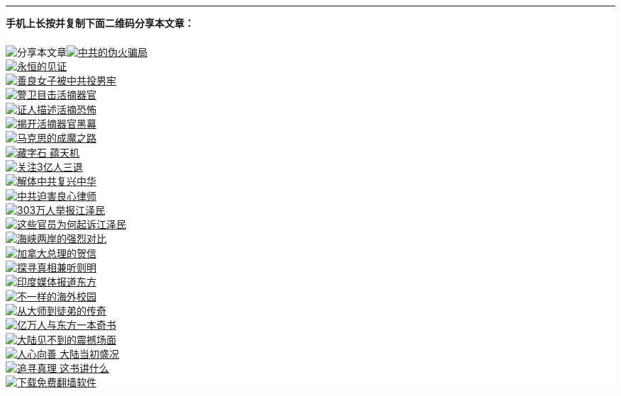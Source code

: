 <hr>    <strong>手机上长按并复制下面二维码分享本文章：</strong><br><br><img src="https://chart.apis.google.com/chart?cht=qr&chs=240x240&choe=UTF-8&chld=M|2&chl=/gb/3/5/6/n308768.md%231" title="分享本文章"></td><td valign=TOP><a href="/gb/16/1/21/n4622075.md?dfh#1" target="_blank"><img src="https://raw.githubusercontent.com/zkndgo3544/djy/master/gb/300/wei-f1.jpg" title="中共的伪火骗局"  alt="中共的伪火骗局"></a><br><a href="https://github.com/zkndgo3544/www/blob/master/README.md?dfh#9" target="_blank"><img src="https://raw.githubusercontent.com/zkndgo3544/djy/master/gb/300/yong-h.jpg" title="永恒的见证"  alt="永恒的见证"></a><br><a href="/gb/13/9/29/n3974789.md?dfh#1" target="_blank"><img src="https://raw.githubusercontent.com/zkndgo3544/djy/master/gb/300/shang-lnz.jpg" title="善良女子被中共投男牢"  alt="善良女子被中共投男牢"></a><br><a href="/gb/16/3/16/n4663449.md?dfh#1" target="_blank"><img src="https://raw.githubusercontent.com/zkndgo3544/djy/master/gb/300/huo-z3.jpg" title="警卫目击活摘器官"  alt="警卫目击活摘器官"></a><br><a href="/gb/16/8/7/n8177641.md?dfh#1" target="_blank"><img src="https://raw.githubusercontent.com/zkndgo3544/djy/master/gb/300/huo-z4.jpg" title="证人描述活摘恐怖"  alt="证人描述活摘恐怖"></a><br><a href="/gb/10/4/19/n2881569.md?dfh#1" target="_blank"><img src="https://raw.githubusercontent.com/zkndgo3544/djy/master/gb/300/huo-z1.jpg" title="揭开活摘器官黑幕"  alt="揭开活摘器官黑幕"></a><br><a href="/gb/10/11/7/n3077476.md?dfh#1" target="_blank"><img src="https://raw.githubusercontent.com/zkndgo3544/djy/master/gb/300/ma-ks.jpg" title="马克思的成魔之路"  alt="马克思的成魔之路"></a><br><a href="/gb/14/6/9/n4173977.md?dfh#1" target="_blank"><img src="https://raw.githubusercontent.com/zkndgo3544/djy/master/gb/300/chang-zs.jpg" title="藏字石 蕴天机"  alt="藏字石 蕴天机"></a><br><a href="/gb/18/5/10/n10381511.md?dfh#1" target="_blank"><img src="https://raw.githubusercontent.com/zkndgo3544/djy/master/gb/300/st1.jpg" title="关注3亿人三退"  alt="关注3亿人三退"></a><br><a href="/gb/18/3/21/n10237682.md?dfh#1" target="_blank"><img src="https://raw.githubusercontent.com/zkndgo3544/djy/master/gb/300/jie-t.jpg" title="解体中共复兴中华"  alt="解体中共复兴中华"></a><br><a href="/gb/9/2/9/n2422991.md?dfh#1" target="_blank"><img src="https://raw.githubusercontent.com/zkndgo3544/djy/master/gb/300/gao-zs.jpg" title="中共迫害良心律师"  alt="中共迫害良心律师"></a><br><a href="/gb/18/12/9/n10900044.md?dfh#1" target="_blank"><img src="https://raw.githubusercontent.com/zkndgo3544/djy/master/gb/300/sj1.jpg" title="303万人举报江泽民"  alt="303万人举报江泽民"></a><br><a href="/gb/18/8/28/n10672014.md?dfh#1" target="_blank"><img src="https://raw.githubusercontent.com/zkndgo3544/djy/master/gb/300/sj2.jpg" title="这些官员为何起诉江泽民"  alt="这些官员为何起诉江泽民"></a><br><a href="/gb/8/12/18/n2367165.md?dfh#1" target="_blank"><img src="https://raw.githubusercontent.com/zkndgo3544/djy/master/gb/300/liangan.jpg" title="海峡两岸的强烈对比"  alt="海峡两岸的强烈对比"></a><br><a href="/gb/15/12/10/n4593139.md?dfh#1" target="_blank"><img src="https://raw.githubusercontent.com/zkndgo3544/djy/master/gb/300/jia-ndzl.jpg" title="加拿大总理的贺信"  alt="加拿大总理的贺信"></a><br><a href="/gb/11/6/17/n3289382.md?dfh#1" target="_blank"><img src="https://raw.githubusercontent.com/zkndgo3544/djy/master/gb/300/xiao-wd.jpg" title="探寻真相兼听则明"  alt="探寻真相兼听则明"></a><br><a href="/gb/18/10/27/n10812623.md?dfh#1" target="_blank"><img src="https://raw.githubusercontent.com/zkndgo3544/djy/master/gb/300/yindu.jpg" title="印度媒体报道东方"  alt="印度媒体报道东方"></a><br><a href="/gb/18/6/9/n10469652.md?dfh#1" target="_blank"><img src="https://raw.githubusercontent.com/zkndgo3544/djy/master/gb/300/xie-j.jpg" title="不一样的海外校园"  alt="不一样的海外校园"></a><br><a href="/gb/7/4/5/n1669415.md?dfh#1" target="_blank"><img src="https://raw.githubusercontent.com/zkndgo3544/djy/master/gb/300/li-up.jpg" title="从大师到徒弟的传奇"  alt="从大师到徒弟的传奇"></a><br><a href="/gb/17/5/26/n9191512.md?dfh#1" target="_blank"><img src="https://raw.githubusercontent.com/zkndgo3544/djy/master/gb/300/zfl2.jpg" title="亿万人与东方一本奇书"  alt="亿万人与东方一本奇书"></a><br><a href="/gb/13/11/27/n4020290.md?dfh#1" target="_blank"><img src="https://raw.githubusercontent.com/zkndgo3544/djy/master/gb/300/zhen-h.jpg" title="大陆见不到的震撼场面"  alt="大陆见不到的震撼场面"></a><br><a href="/gb/15/7/17/n4482910.md?dfh#1" target="_blank"><img src="https://raw.githubusercontent.com/zkndgo3544/djy/master/gb/300/dalu-sk.jpg" title="人心向善 大陆当初盛况"  alt="人心向善 大陆当初盛况"></a><br><a href="/gb/19/1/5/n10955468.md?dfh#1" target="_blank"><img src="https://raw.githubusercontent.com/zkndgo3544/djy/master/gb/300/zfl1.jpg" title="追寻真理 这书讲什么"  alt="追寻真理 这书讲什么"></a><br><a href="https://github.com/bannedbook/fanqiang/wiki" target="_blank"><img src="https://raw.githubusercontent.com/zkndgo3544/djy/master/gb/300/fq1.jpg" title="下载免费翻墙软件"  alt="下载免费翻墙软件"></a><br></td></tr></table>